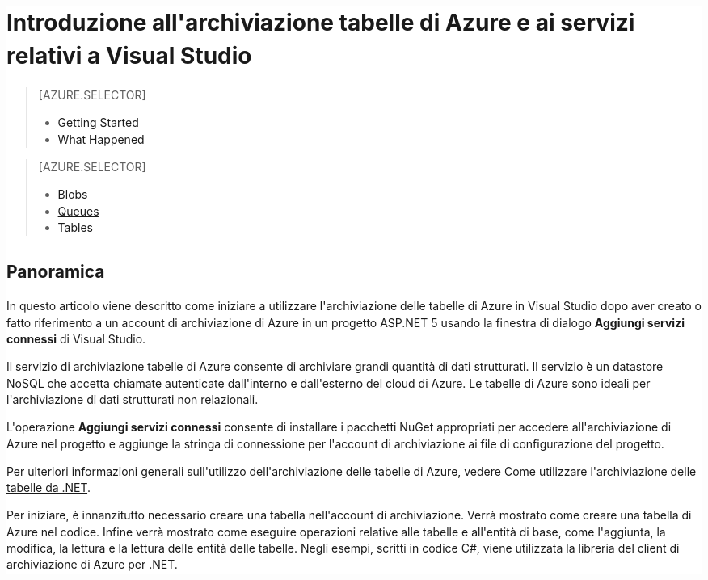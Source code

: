 <properties
	pageTitle="Introduzione all'archiviazione di tabella di Azure e ai relativi servizi di Visual Studio (ASP.NET 5) | Microsoft Azure"
	description="Informazioni su come iniziare con il servizio di archiviazione di tabella in un progetto ASP.NET 5 in Visual Studio dopo aver eseguito la connessione a un account di archiviazione con i servizi connessi di Visual Studio."
	services="storage"
	documentationCenter=""
	authors="patshea123"
	manager="douge"
	editor="tglee"/>

<tags
	ms.service="storage"
	ms.workload="web"
	ms.tgt_pltfrm="vs-getting-started"
	ms.devlang="na"
	ms.topic="article"
	ms.date="09/03/2015"
	ms.author="patshea123"/>

# Introduzione all'archiviazione tabelle di Azure e ai servizi relativi a Visual Studio

> [AZURE.SELECTOR]
> - [Getting Started](vs-storage-aspnet5-getting-started-tables.md)
> - [What Happened](vs-storage-aspnet5-what-happened.md)

> [AZURE.SELECTOR]
> - [Blobs](vs-storage-aspnet5-getting-started-blobs.md)
> - [Queues](vs-storage-aspnet5-getting-started-queues.md)
> - [Tables](vs-storage-aspnet5-getting-started-tables.md)

## Panoramica

In questo articolo viene descritto come iniziare a utilizzare l'archiviazione delle tabelle di Azure in Visual Studio dopo aver creato o fatto riferimento a un account di archiviazione di Azure in un progetto ASP.NET 5 usando la finestra di dialogo **Aggiungi servizi connessi** di Visual Studio.

Il servizio di archiviazione tabelle di Azure consente di archiviare grandi quantità di dati strutturati. Il servizio è un datastore NoSQL che accetta chiamate autenticate dall'interno e dall'esterno del cloud di Azure. Le tabelle di Azure sono ideali per l'archiviazione di dati strutturati non relazionali.

L'operazione **Aggiungi servizi connessi** consente di installare i pacchetti NuGet appropriati per accedere all'archiviazione di Azure nel progetto e aggiunge la stringa di connessione per l'account di archiviazione ai file di configurazione del progetto.

Per ulteriori informazioni generali sull'utilizzo dell'archiviazione delle tabelle di Azure, vedere [Come utilizzare l'archiviazione delle tabelle da .NET](storage-dotnet-how-to-use-tables.md).

Per iniziare, è innanzitutto necessario creare una tabella nell'account di archiviazione. Verrà mostrato come creare una tabella di Azure nel codice. Infine verrà mostrato come eseguire operazioni relative alle tabelle e all'entità di base, come l'aggiunta, la modifica, la lettura e la lettura delle entità delle tabelle. Negli esempi, scritti in codice C#, viene utilizzata la libreria del client di archiviazione di Azure per .NET.
